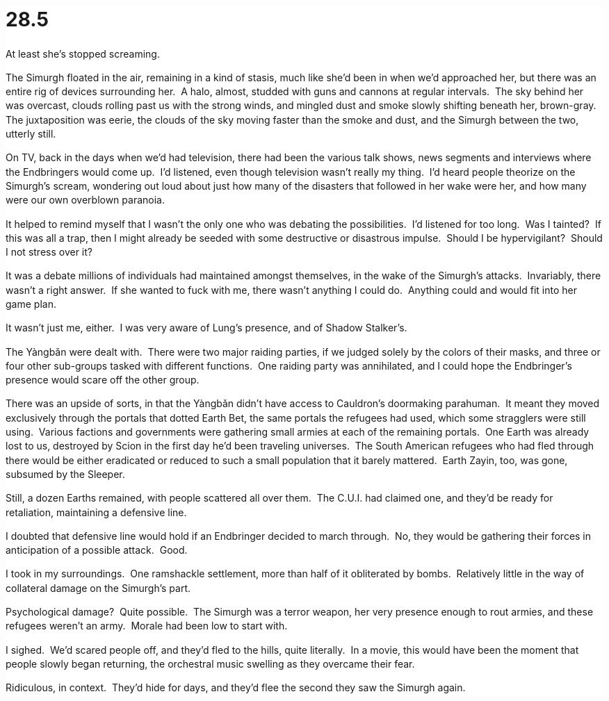 # 28.5

At least she’s stopped screaming.

The Simurgh floated in the air, remaining in a kind of stasis, much like she’d been in when we’d approached her, but there was an entire rig of devices surrounding her.  A halo, almost, studded with guns and cannons at regular intervals.  The sky behind her was overcast, clouds rolling past us with the strong winds, and mingled dust and smoke slowly shifting beneath her, brown-gray.  The juxtaposition was eerie, the clouds of the sky moving faster than the smoke and dust, and the Simurgh between the two, utterly still.

On TV, back in the days when we’d had television, there had been the various talk shows, news segments and interviews where the Endbringers would come up.  I’d listened, even though television wasn’t really my thing.  I’d heard people theorize on the Simurgh’s scream, wondering out loud about just how many of the disasters that followed in her wake were her, and how many were our own overblown paranoia.

It helped to remind myself that I wasn’t the only one who was debating the possibilities.  I’d listened for too long.  Was I tainted?  If this was all a trap, then I might already be seeded with some destructive or disastrous impulse.  Should I be hypervigilant?  Should I not stress over it?

It was a debate millions of individuals had maintained amongst themselves, in the wake of the Simurgh’s attacks.  Invariably, there wasn’t a right answer.  If she wanted to fuck with me, there wasn’t anything I could do.  Anything could and would fit into her game plan.

It wasn’t just me, either.  I was very aware of Lung’s presence, and of Shadow Stalker’s.

The Yàngbǎn were dealt with.  There were two major raiding parties, if we judged solely by the colors of their masks, and three or four other sub-groups tasked with different functions.  One raiding party was annihilated, and I could hope the Endbringer’s presence would scare off the other group.

There was an upside of sorts, in that the Yàngbǎn didn’t have access to Cauldron’s doormaking parahuman.  It meant they moved exclusively through the portals that dotted Earth Bet, the same portals the refugees had used, which some stragglers were still using.  Various factions and governments were gathering small armies at each of the remaining portals.  One Earth was already lost to us, destroyed by Scion in the first day he’d been traveling universes.  The South American refugees who had fled through there would be either eradicated or reduced to such a small population that it barely mattered.  Earth Zayin, too, was gone, subsumed by the Sleeper.

Still, a dozen Earths remained, with people scattered all over them.  The C.U.I. had claimed one, and they’d be ready for retaliation, maintaining a defensive line.

I doubted that defensive line would hold if an Endbringer decided to march through.  No, they would be gathering their forces in anticipation of a possible attack.  Good.

I took in my surroundings.  One ramshackle settlement, more than half of it obliterated by bombs.  Relatively little in the way of collateral damage on the Simurgh’s part.

Psychological damage?  Quite possible.  The Simurgh was a terror weapon, her very presence enough to rout armies, and these refugees weren’t an army.  Morale had been low to start with.

I sighed.  We’d scared people off, and they’d fled to the hills, quite literally.  In a movie, this would have been the moment that people slowly began returning, the orchestral music swelling as they overcame their fear.

Ridiculous, in context.  They’d hide for days, and they’d flee the second they saw the Simurgh again.
